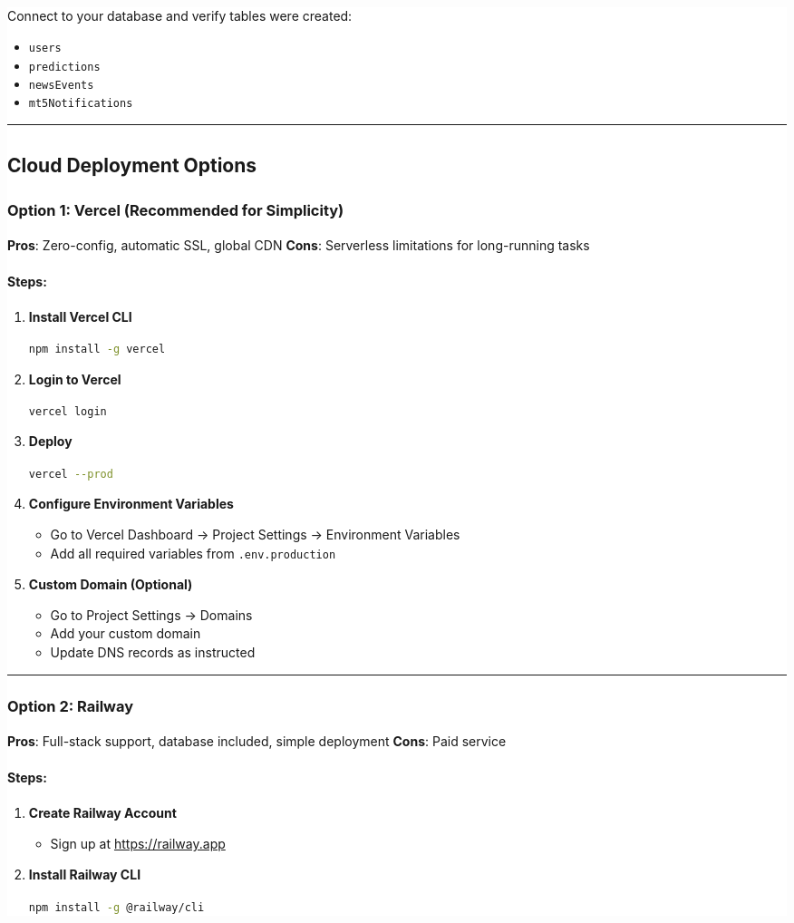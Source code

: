 Connect to your database and verify tables were created:
- `users`
- `predictions`
- `newsEvents`
- `mt5Notifications`

---

## Cloud Deployment Options

### Option 1: Vercel (Recommended for Simplicity)

**Pros**: Zero-config, automatic SSL, global CDN
**Cons**: Serverless limitations for long-running tasks

#### Steps:

1. **Install Vercel CLI**
   ```bash
   npm install -g vercel
   ```

2. **Login to Vercel**
   ```bash
   vercel login
   ```

3. **Deploy**
   ```bash
   vercel --prod
   ```

4. **Configure Environment Variables**
   - Go to Vercel Dashboard → Project Settings → Environment Variables
   - Add all required variables from `.env.production`

5. **Custom Domain (Optional)**
   - Go to Project Settings → Domains
   - Add your custom domain
   - Update DNS records as instructed

---

### Option 2: Railway

**Pros**: Full-stack support, database included, simple deployment
**Cons**: Paid service

#### Steps:

1. **Create Railway Account**
   - Sign up at https://railway.app

2. **Install Railway CLI**
   ```bash
   npm install -g @railway/cli
   ```
